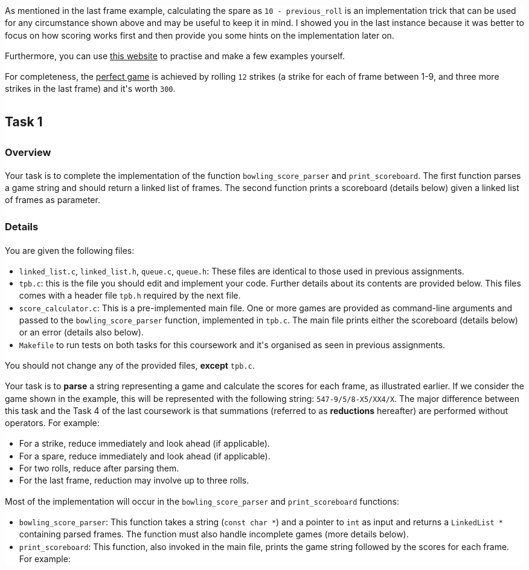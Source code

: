 As mentioned in the last frame example, calculating the spare as `10 - previous_roll` is an implementation trick that can be used for any circumstance shown above and may be useful to keep it in mind. I showed you in the last instance because it was better to focus on how scoring works first and then provide you some hints on the implementation later on.

Furthermore, you can use [this website](https://bowlinggenius.com) to practise and make a few examples yourself.

For completeness, the [perfect game](https://en.wikipedia.org/wiki/Perfect_game_(bowling)) is achieved by rolling `12` strikes (a strike for each of frame between 1-9, and three more strikes in the last frame) and it's worth `300`.

## Task 1

### Overview

Your task is to complete the implementation of the function `bowling_score_parser` and `print_scoreboard`. The first function parses a game string and should return a linked list of frames. The second function prints a scoreboard (details below) given a linked list of frames as parameter.

### Details

You are given the following files:
* `linked_list.c`, `linked_list.h`, `queue.c`, `queue.h`: These files are identical to those used in previous assignments.
* `tpb.c`: this is the file you should edit and implement your code. Further details about its contents are provided below. This files comes with a header file `tpb.h` required by the next file.
* `score_calculator.c`: This is a pre-implemented main file. One or more games are provided as command-line arguments and passed to the `bowling_score_parser` function, implemented in `tpb.c`. The main file prints either the scoreboard (details below) or an error (details also below).
* `Makefile` to run tests on both tasks for this coursework and it's organised as seen in previous assignments.

You should not change any of the provided files, **except** `tpb.c`.

Your task is to **parse** a string representing a game and calculate the scores for each frame, as illustrated earlier. If we consider the game shown in the example, this will be represented with the following string: `547-9/5/8-X5/XX4/X`. The major difference between this task and the Task 4 of the last coursework is that summations (referred to as **reductions** hereafter) are performed without operators. For example:

* For a strike, reduce immediately and look ahead (if applicable).
* For a spare, reduce immediately and look ahead (if applicable).
* For two rolls, reduce after parsing them.
* For the last frame, reduction may involve up to three rolls.

Most of the implementation will occur in the `bowling_score_parser` and `print_scoreboard` functions:

* `bowling_score_parser`: This function takes a string (`const char *`) and a pointer to `int` as input and returns a `LinkedList *` containing parsed frames. The function must also handle incomplete games (more details below).
* `print_scoreboard`: This function, also invoked in the main file, prints the game string followed by the scores for each frame. For example:
